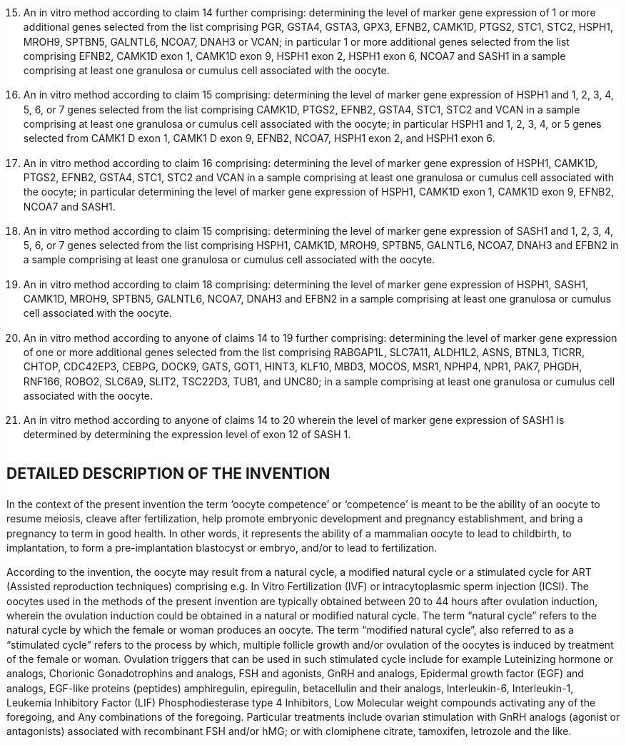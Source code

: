 15. An in vitro method according to claim 14 further comprising: determining the level of marker gene expression of 1 or more additional genes selected from the list comprising PGR, GSTA4, GSTA3, GPX3, EFNB2, CAMK1D, PTGS2, STC1, STC2, HSPH1, MROH9, SPTBN5, GALNTL6, NCOA7, DNAH3 or VCAN; in particular 1 or more additional genes selected from the list comprising EFNB2, CAMK1D exon 1, CAMK1D exon 9, HSPH1 exon 2, HSPH1 exon 6, NCOA7 and SASH1 in a sample comprising at least one granulosa or cumulus cell associated with the oocyte.

16. An in vitro method according to claim 15 comprising: determining the level of marker gene expression of HSPH1 and 1, 2, 3, 4, 5, 6, or 7 genes selected from the list comprising CAMK1D, PTGS2, EFNB2, GSTA4, STC1, STC2 and VCAN in a sample comprising at least one granulosa or cumulus cell associated with the oocyte; in particular HSPH1 and 1, 2, 3, 4, or 5 genes selected from CAMK1 D exon 1, CAMK1 D exon 9, EFNB2, NCOA7, HSPH1 exon 2, and HSPH1 exon 6.

17. An in vitro method according to claim 16 comprising: determining the level of marker gene expression of HSPH1, CAMK1D, PTGS2, EFNB2, GSTA4, STC1, STC2 and VCAN in a sample comprising at least one granulosa or cumulus cell associated with the oocyte; in particular determining the level of marker gene expression of HSPH1, CAMK1D exon 1, CAMK1D exon 9, EFNB2, NCOA7 and SASH1.

18. An in vitro method according to claim 15 comprising: determining the level of marker gene expression of SASH1 and 1, 2, 3, 4, 5, 6, or 7 genes selected from the list comprising HSPH1, CAMK1D, MROH9, SPTBN5, GALNTL6, NCOA7, DNAH3 and EFBN2 in a sample comprising at least one granulosa or cumulus cell associated with the oocyte.

19. An in vitro method according to claim 18 comprising: determining the level of marker gene expression of HSPH1, SASH1, CAMK1D, MROH9, SPTBN5, GALNTL6, NCOA7, DNAH3 and EFBN2 in a sample comprising at least one granulosa or cumulus cell associated with the oocyte.

20. An in vitro method according to anyone of claims 14 to 19 further comprising: determining the level of marker gene expression of one or more additional genes selected from the list comprising RABGAP1L, SLC7A11, ALDH1L2, ASNS, BTNL3, TICRR, CHTOP, CDC42EP3, CEBPG, DOCK9, GATS, GOT1, HINT3, KLF10, MBD3, MOCOS, MSR1, NPHP4, NPR1, PAK7, PHGDH, RNF166, ROBO2, SLC6A9, SLIT2, TSC22D3, TUB1, and UNC80; in a sample comprising at least one granulosa or cumulus cell associated with the oocyte.

21. An in vitro method according to anyone of claims 14 to 20 wherein the level of marker gene expression of SASH1 is determined by determining the expression level of exon 12 of SASH 1.

## DETAILED DESCRIPTION OF THE INVENTION

In the context of the present invention the term ‘oocyte competence’ or ‘competence’ is meant to be the ability of an oocyte to resume meiosis, cleave after fertilization, help promote embryonic development and pregnancy establishment, and bring a pregnancy to term in good health. In other words, it represents the ability of a mammalian oocyte to lead to childbirth, to implantation, to form a pre-implantation blastocyst or embryo, and/or to lead to fertilization.

According to the invention, the oocyte may result from a natural cycle, a modified natural cycle or a stimulated cycle for ART (Assisted reproduction techniques) comprising e.g. In Vitro Fertilization (IVF) or intracytoplasmic sperm injection (ICSI). The oocytes used in the methods of the present invention are typically obtained between 20 to 44 hours after ovulation induction, wherein the ovulation induction could be obtained in a natural or modified natural cycle. The term “natural cycle” refers to the natural cycle by which the female or woman produces an oocyte. The term “modified natural cycle”, also referred to as a “stimulated cycle” refers to the process by which, multiple follicle growth and/or ovulation of the oocytes is induced by treatment of the female or woman. Ovulation triggers that can be used in such stimulated cycle include for example Luteinizing hormone or analogs, Chorionic Gonadotrophins and analogs, FSH and agonists, GnRH and analogs, Epidermal growth factor (EGF) and analogs, EGF-like proteins (peptides) amphiregulin, epiregulin, betacellulin and their analogs, Interleukin-6, Interleukin-1, Leukemia Inhibitory Factor (LIF) Phosphodiesterase type 4 Inhibitors, Low Molecular weight compounds activating any of the foregoing, and Any combinations of the foregoing. Particular treatments include ovarian stimulation with GnRH analogs (agonist or antagonists) associated with recombinant FSH and/or hMG; or with clomiphene citrate, tamoxifen, letrozole and the like.
